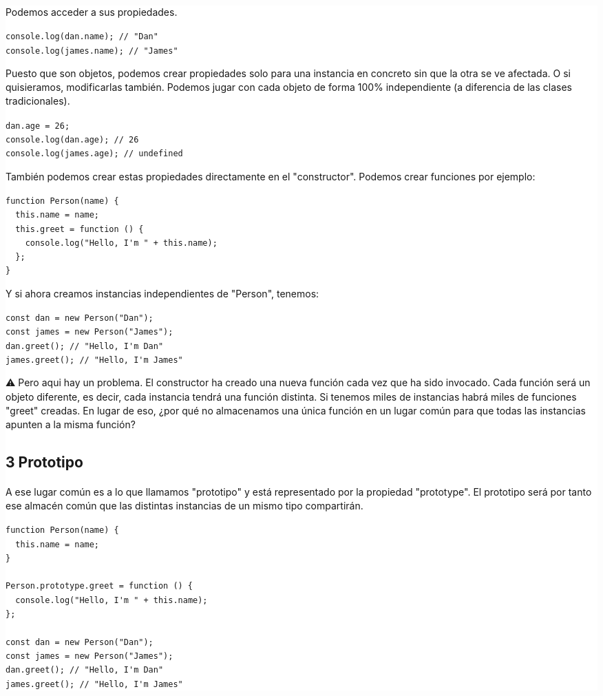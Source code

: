 Podemos acceder a sus propiedades.
```
console.log(dan.name); // "Dan"
console.log(james.name); // "James"
```


Puesto que son objetos, podemos crear propiedades solo para una instancia en concreto sin que la otra se ve afectada. O si quisieramos, modificarlas también. Podemos jugar con cada objeto de forma 100% independiente (a diferencia de las clases tradicionales).
```
dan.age = 26;
console.log(dan.age); // 26
console.log(james.age); // undefined
```

También podemos crear estas propiedades directamente en el "constructor". Podemos crear funciones por ejemplo:
```
function Person(name) {
  this.name = name;
  this.greet = function () {
    console.log("Hello, I'm " + this.name);
  };
}
```

Y si ahora creamos instancias independientes de "Person", tenemos:
```
const dan = new Person("Dan");
const james = new Person("James");
dan.greet(); // "Hello, I'm Dan"
james.greet(); // "Hello, I'm James"
```

⚠ Pero aqui hay un problema. El constructor ha creado una nueva función cada vez que ha sido invocado. Cada función será un objeto diferente, es decir, cada instancia tendrá una función distinta. Si tenemos miles de instancias habrá miles de funciones "greet" creadas. En lugar de eso, ¿por qué no almacenamos una única función en un lugar común para que todas las instancias apunten a la misma función?


## 3 Prototipo
A ese lugar común es a lo que llamamos "prototipo" y está representado por la propiedad "prototype". El prototipo será por tanto ese almacén común que las distintas instancias de un mismo tipo compartirán.
```
function Person(name) {
  this.name = name;
}

Person.prototype.greet = function () {
  console.log("Hello, I'm " + this.name);
};

const dan = new Person("Dan");
const james = new Person("James");
dan.greet(); // "Hello, I'm Dan"
james.greet(); // "Hello, I'm James"
```
